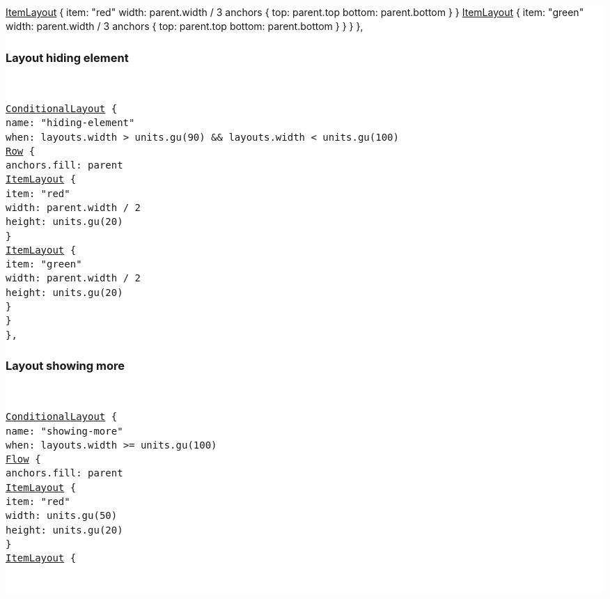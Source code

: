 <span class="type"><a href="Ubuntu.Layouts.ItemLayout.md">ItemLayout</a></span> {
<span class="name">item</span>: <span class="string">&quot;red&quot;</span>
<span class="name">width</span>: <span class="name">parent</span>.<span class="name">width</span> <span class="operator">/</span> <span class="number">3</span>
<span class="type">anchors</span> {
<span class="name">top</span>: <span class="name">parent</span>.<span class="name">top</span>
<span class="name">bottom</span>: <span class="name">parent</span>.<span class="name">bottom</span>
}
}
<span class="type"><a href="Ubuntu.Layouts.ItemLayout.md">ItemLayout</a></span> {
<span class="name">item</span>: <span class="string">&quot;green&quot;</span>
<span class="name">width</span>: <span class="name">parent</span>.<span class="name">width</span> <span class="operator">/</span> <span class="number">3</span>
<span class="type">anchors</span> {
<span class="name">top</span>: <span class="name">parent</span>.<span class="name">top</span>
<span class="name">bottom</span>: <span class="name">parent</span>.<span class="name">bottom</span>
}
}
}
},</pre>
<h3 >Layout hiding element</h3>
<p class="centerAlign"><img src="https://developer.ubuntu.com/static/devportal_uploaded/b8b9983d-981e-449f-864f-245bbd26edd6-../ubuntu-layouts7/images/simple-layout4.png" alt="" /></p><pre class="qml"><span class="type"><a href="Ubuntu.Layouts.ConditionalLayout.md">ConditionalLayout</a></span> {
<span class="name">name</span>: <span class="string">&quot;hiding-element&quot;</span>
<span class="name">when</span>: <span class="name">layouts</span>.<span class="name">width</span> <span class="operator">&gt;</span> <span class="name">units</span>.<span class="name">gu</span>(<span class="number">90</span>) <span class="operator">&amp;&amp;</span> <span class="name">layouts</span>.<span class="name">width</span> <span class="operator">&lt;</span> <span class="name">units</span>.<span class="name">gu</span>(<span class="number">100</span>)
<span class="type"><a href="QtQuick.Row.md">Row</a></span> {
<span class="name">anchors</span>.fill: <span class="name">parent</span>
<span class="type"><a href="Ubuntu.Layouts.ItemLayout.md">ItemLayout</a></span> {
<span class="name">item</span>: <span class="string">&quot;red&quot;</span>
<span class="name">width</span>: <span class="name">parent</span>.<span class="name">width</span> <span class="operator">/</span> <span class="number">2</span>
<span class="name">height</span>: <span class="name">units</span>.<span class="name">gu</span>(<span class="number">20</span>)
}
<span class="type"><a href="Ubuntu.Layouts.ItemLayout.md">ItemLayout</a></span> {
<span class="name">item</span>: <span class="string">&quot;green&quot;</span>
<span class="name">width</span>: <span class="name">parent</span>.<span class="name">width</span> <span class="operator">/</span> <span class="number">2</span>
<span class="name">height</span>: <span class="name">units</span>.<span class="name">gu</span>(<span class="number">20</span>)
}
}
},</pre>
<h3 >Layout showing more</h3>
<p class="centerAlign"><img src="https://developer.ubuntu.com/static/devportal_uploaded/1767d47b-3bfb-4861-8a6c-1df601e449f6-../ubuntu-layouts7/images/simple-layout5.png" alt="" /></p><pre class="qml"><span class="type"><a href="Ubuntu.Layouts.ConditionalLayout.md">ConditionalLayout</a></span> {
<span class="name">name</span>: <span class="string">&quot;showing-more&quot;</span>
<span class="name">when</span>: <span class="name">layouts</span>.<span class="name">width</span> <span class="operator">&gt;=</span> <span class="name">units</span>.<span class="name">gu</span>(<span class="number">100</span>)
<span class="type"><a href="QtQuick.Flow.md">Flow</a></span> {
<span class="name">anchors</span>.fill: <span class="name">parent</span>
<span class="type"><a href="Ubuntu.Layouts.ItemLayout.md">ItemLayout</a></span> {
<span class="name">item</span>: <span class="string">&quot;red&quot;</span>
<span class="name">width</span>: <span class="name">units</span>.<span class="name">gu</span>(<span class="number">50</span>)
<span class="name">height</span>: <span class="name">units</span>.<span class="name">gu</span>(<span class="number">20</span>)
}
<span class="type"><a href="Ubuntu.Layouts.ItemLayout.md">ItemLayout</a></span> {